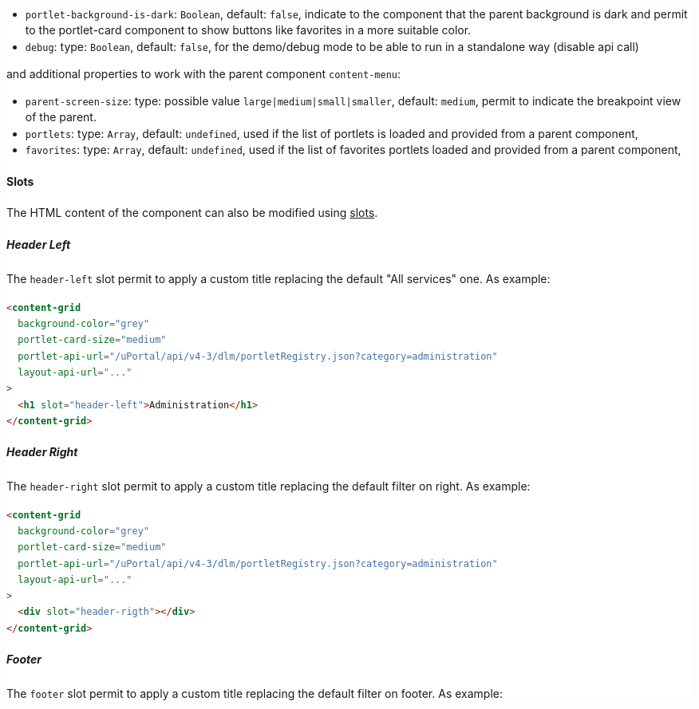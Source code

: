 - `portlet-background-is-dark`: `Boolean`, default: `false`, indicate to the component that the parent background is dark and permit to the portlet-card component to show buttons like favorites in a more suitable color.
- `debug`: type: `Boolean`, default: `false`, for the demo/debug mode to be able to run in a standalone way (disable api call)

and additional properties to work with the parent component `content-menu`:

- `parent-screen-size`: type: possible value `large|medium|small|smaller`, default: `medium`, permit to indicate the breakpoint view of the parent.
- `portlets`: type: `Array`, default: `undefined`, used if the list of portlets is loaded and provided from a parent component,
- `favorites`: type: `Array`, default: `undefined`, used if the list of favorites portlets loaded and provided from a parent component,

#### Slots

The HTML content of the component can also be modified using [slots](https://vuejs.org/v2/guide/components-slots.html).

##### Header Left

The `header-left` slot permit to apply a custom title replacing the default "All services" one. As example:

```html
<content-grid
  background-color="grey"
  portlet-card-size="medium"
  portlet-api-url="/uPortal/api/v4-3/dlm/portletRegistry.json?category=administration"
  layout-api-url="..."
>
  <h1 slot="header-left">Administration</h1>
</content-grid>
```

##### Header Right

The `header-right` slot permit to apply a custom title replacing the default filter on right. As example:

```html
<content-grid
  background-color="grey"
  portlet-card-size="medium"
  portlet-api-url="/uPortal/api/v4-3/dlm/portletRegistry.json?category=administration"
  layout-api-url="..."
>
  <div slot="header-rigth"></div>
</content-grid>
```

##### Footer

The `footer` slot permit to apply a custom title replacing the default filter on footer. As example:
